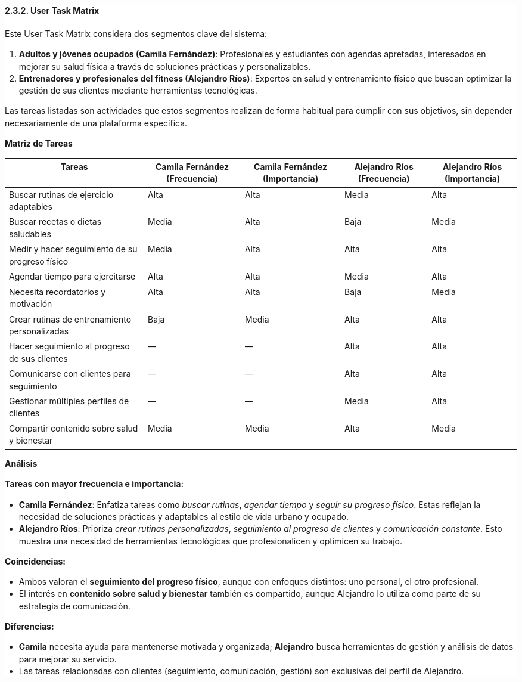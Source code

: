 #### 2.3.2. User Task Matrix

Este User Task Matrix considera dos segmentos clave del sistema:

1. **Adultos y jóvenes ocupados (Camila Fernández)**: Profesionales y estudiantes con agendas apretadas, interesados en mejorar su salud física a través de soluciones prácticas y personalizables.
2. **Entrenadores y profesionales del fitness (Alejandro Ríos)**: Expertos en salud y entrenamiento físico que buscan optimizar la gestión de sus clientes mediante herramientas tecnológicas.

Las tareas listadas son actividades que estos segmentos realizan de forma habitual para cumplir con sus objetivos, sin depender necesariamente de una plataforma específica.


**Matriz de Tareas**

| **Tareas**                                           | **Camila Fernández** (Frecuencia) | **Camila Fernández** (Importancia) | **Alejandro Ríos** (Frecuencia) | **Alejandro Ríos** (Importancia) |
|------------------------------------------------------|------------------------------------|-------------------------------------|----------------------------------|-----------------------------------|
| Buscar rutinas de ejercicio adaptables               | Alta                               | Alta                                | Media                            | Alta                              |
| Buscar recetas o dietas saludables                   | Media                              | Alta                                | Baja                             | Media                             |
| Medir y hacer seguimiento de su progreso físico      | Media                              | Alta                                | Alta                             | Alta                              |
| Agendar tiempo para ejercitarse                      | Alta                               | Alta                                | Media                            | Alta                              |
| Necesita recordatorios y motivación                 | Alta                               | Alta                                | Baja                             | Media                             |
| Crear rutinas de entrenamiento personalizadas        | Baja                               | Media                               | Alta                             | Alta                              |
| Hacer seguimiento al progreso de sus clientes        | —                                  | —                                   | Alta                             | Alta                              |
| Comunicarse con clientes para seguimiento            | —                                  | —                                   | Alta                             | Alta                              |
| Gestionar múltiples perfiles de clientes             | —                                  | —                                   | Media                            | Alta                              |
| Compartir contenido sobre salud y bienestar          | Media                              | Media                               | Alta                             | Media                             |



**Análisis**

**Tareas con mayor frecuencia e importancia:**

- **Camila Fernández**: Enfatiza tareas como *buscar rutinas*, *agendar tiempo* y *seguir su progreso físico*. Estas reflejan la necesidad de soluciones prácticas y adaptables al estilo de vida urbano y ocupado.
- **Alejandro Ríos**: Prioriza *crear rutinas personalizadas*, *seguimiento al progreso de clientes* y *comunicación constante*. Esto muestra una necesidad de herramientas tecnológicas que profesionalicen y optimicen su trabajo.

**Coincidencias:**

- Ambos valoran el **seguimiento del progreso físico**, aunque con enfoques distintos: uno personal, el otro profesional.
- El interés en **contenido sobre salud y bienestar** también es compartido, aunque Alejandro lo utiliza como parte de su estrategia de comunicación.

**Diferencias:**

- **Camila** necesita ayuda para mantenerse motivada y organizada; **Alejandro** busca herramientas de gestión y análisis de datos para mejorar su servicio.
- Las tareas relacionadas con clientes (seguimiento, comunicación, gestión) son exclusivas del perfil de Alejandro.
